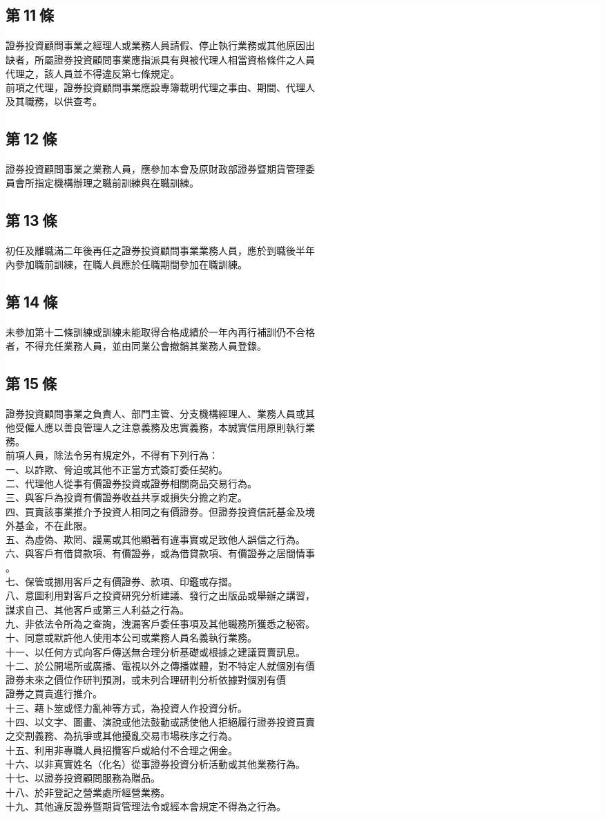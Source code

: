 第 11 條
--------
證券投資顧問事業之經理人或業務人員請假、停止執行業務或其他原因出  
缺者，所屬證券投資顧問事業應指派具有與被代理人相當資格條件之人員  
代理之，該人員並不得違反第七條規定。  
前項之代理，證券投資顧問事業應設專簿載明代理之事由、期間、代理人  
及其職務，以供查考。

第 12 條
--------
證券投資顧問事業之業務人員，應參加本會及原財政部證券暨期貨管理委  
員會所指定機構辦理之職前訓練與在職訓練。

第 13 條
--------
初任及離職滿二年後再任之證券投資顧問事業業務人員，應於到職後半年  
內參加職前訓練，在職人員應於任職期間參加在職訓練。

第 14 條
--------
未參加第十二條訓練或訓練未能取得合格成績於一年內再行補訓仍不合格  
者，不得充任業務人員，並由同業公會撤銷其業務人員登錄。

第 15 條
--------
證券投資顧問事業之負責人、部門主管、分支機構經理人、業務人員或其  
他受僱人應以善良管理人之注意義務及忠實義務，本誠實信用原則執行業  
務。  
前項人員，除法令另有規定外，不得有下列行為：  
一、以詐欺、脅迫或其他不正當方式簽訂委任契約。  
二、代理他人從事有價證券投資或證券相關商品交易行為。  
三、與客戶為投資有價證券收益共享或損失分擔之約定。  
四、買賣該事業推介予投資人相同之有價證券。但證券投資信託基金及境  
    外基金，不在此限。  
五、為虛偽、欺罔、謾罵或其他顯著有違事實或足致他人誤信之行為。  
六、與客戶有借貸款項、有價證券，或為借貸款項、有價證券之居間情事  
    。  
七、保管或挪用客戶之有價證券、款項、印鑑或存摺。  
八、意圖利用對客戶之投資研究分析建議、發行之出版品或舉辦之講習，  
    謀求自己、其他客戶或第三人利益之行為。  
九、非依法令所為之查詢，洩漏客戶委任事項及其他職務所獲悉之秘密。  
十、同意或默許他人使用本公司或業務人員名義執行業務。  
十一、以任何方式向客戶傳送無合理分析基礎或根據之建議買賣訊息。  
十二、於公開場所或廣播、電視以外之傳播媒體，對不特定人就個別有價  
      證券未來之價位作研判預測，或未列合理研判分析依據對個別有價  
      證券之買賣進行推介。  
十三、藉卜筮或怪力亂神等方式，為投資人作投資分析。  
十四、以文字、圖畫、演說或他法鼓動或誘使他人拒絕履行證券投資買賣  
      之交割義務、為抗爭或其他擾亂交易市場秩序之行為。  
十五、利用非專職人員招攬客戶或給付不合理之佣金。  
十六、以非真實姓名（化名）從事證券投資分析活動或其他業務行為。  
十七、以證券投資顧問服務為贈品。  
十八、於非登記之營業處所經營業務。  
十九、其他違反證券暨期貨管理法令或經本會規定不得為之行為。
